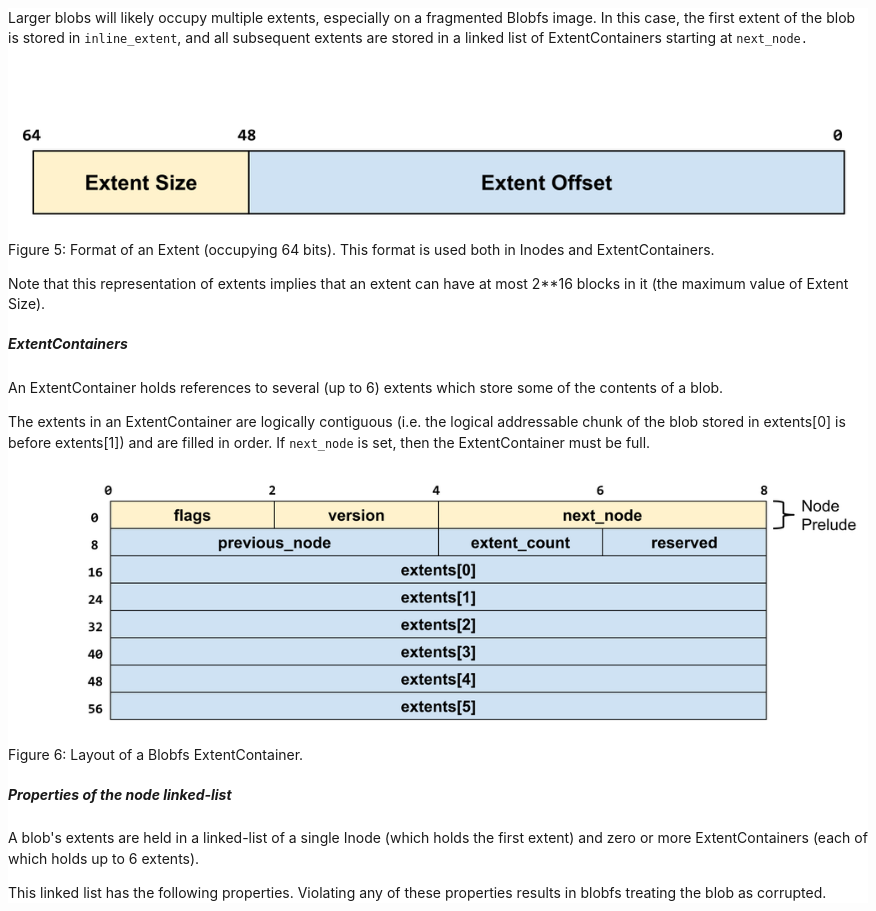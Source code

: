 Larger blobs will likely occupy multiple extents, especially on a fragmented
Blobfs image. In this case, the first extent of the blob is stored in
`inline_extent`, and all subsequent extents are stored in a linked list of
ExtentContainers starting at `next_node.`

![Format of an Extent](images/blobfs-extent-format.svg "extent_format")

Figure 5: Format of an Extent (occupying 64 bits). This format is used both in
Inodes and ExtentContainers.

Note that this representation of extents implies that an extent can have at most
2**16 blocks in it (the maximum value of Extent Size).

##### ExtentContainers

An ExtentContainer holds references to several (up to 6) extents which store
some of the contents of a blob.

The extents in an ExtentContainer are logically contiguous (i.e. the logical
addressable chunk of the blob stored in extents[0] is before extents[1]) and are
filled in order. If `next_node` is set, then the ExtentContainer must be full.

![Layout of a Blobfs ExtentContainer](images/blobfs-extentcontainer-layout.svg "extentcontainer_layout")

Figure 6: Layout of a Blobfs ExtentContainer.

##### Properties of the node linked-list

A blob's extents are held in a linked-list of a single Inode (which holds the
first extent) and zero or more ExtentContainers (each of which holds up to 6
extents).

This linked list has the following properties. Violating any of these properties
results in blobfs treating the blob as corrupted.
